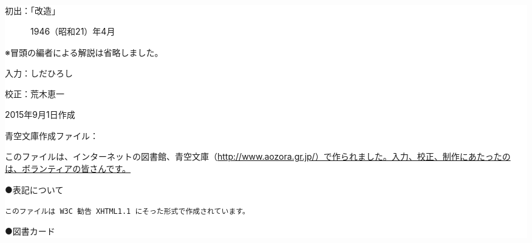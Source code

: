 初出：「改造」

　　　1946（昭和21）年4月

※冒頭の編者による解説は省略しました。

入力：しだひろし

校正：荒木恵一

2015年9月1日作成

青空文庫作成ファイル：

このファイルは、インターネットの図書館、青空文庫（http://www.aozora.gr.jp/）で作られました。入力、校正、制作にあたったのは、ボランティアの皆さんです。











●表記について


	このファイルは W3C 勧告 XHTML1.1 にそった形式で作成されています。







●図書カード